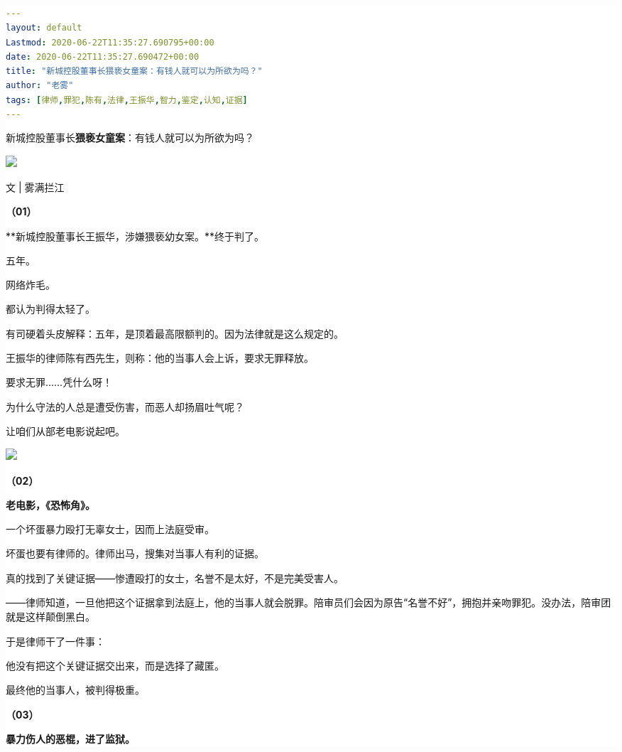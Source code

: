 ```yaml
---
layout: default
Lastmod: 2020-06-22T11:35:27.690795+00:00
date: 2020-06-22T11:35:27.690472+00:00
title: "新城控股董事长猥亵女童案：有钱人就可以为所欲为吗？"
author: "老雾"
tags: [律师,罪犯,陈有,法律,王振华,智力,鉴定,认知,证据]
---
```


新城控股董事长**猥亵女童案**：有钱人就可以为所欲为吗？

![](https://images.weserv.nl/?url=https%3A//mmbiz.qpic.cn/sz_mmbiz_gif/mK7O5Q4x9v8XdicMl8JGCTCiawZzxKF3TsKrK0pZ9m3P9aXlDNRnzI0Pv2kFHuiaWdk4x7s9Hia3alQaxic9Al98xwg/640%3Fwx_fmt%3Dgif)

文 | 雾满拦江

**（01）**

**新城控股董事长王振华，涉嫌猥亵幼女案。**终于判了。

五年。

网络炸毛。

都认为判得太轻了。

有司硬着头皮解释：五年，是顶着最高限额判的。因为法律就是这么规定的。

王振华的律师陈有西先生，则称：他的当事人会上诉，要求无罪释放。

要求无罪……凭什么呀！

为什么守法的人总是遭受伤害，而恶人却扬眉吐气呢？

让咱们从部老电影说起吧。

![](https://images.weserv.nl/?url=https%3A//mmbiz.qpic.cn/sz_mmbiz_jpg/mK7O5Q4x9v8XdicMl8JGCTCiawZzxKF3TsH6Js9ckPTEZQ2fDEysallZVA5sSf6txxqojjG3WTUxj41n6AOMawYw/640%3Fwx_fmt%3Djpeg)

**（02）**

**老电影，《恐怖角》。**

一个坏蛋暴力殴打无辜女士，因而上法庭受审。

坏蛋也要有律师的。律师出马，搜集对当事人有利的证据。

真的找到了关键证据——惨遭殴打的女士，名誉不是太好，不是完美受害人。

——律师知道，一旦他把这个证据拿到法庭上，他的当事人就会脱罪。陪审员们会因为原告“名誉不好”，拥抱并亲吻罪犯。没办法，陪审团就是这样颠倒黑白。

于是律师干了一件事：

他没有把这个关键证据交出来，而是选择了藏匿。

最终他的当事人，被判得极重。

**（03）**

**暴力伤人的恶棍，进了监狱。**
